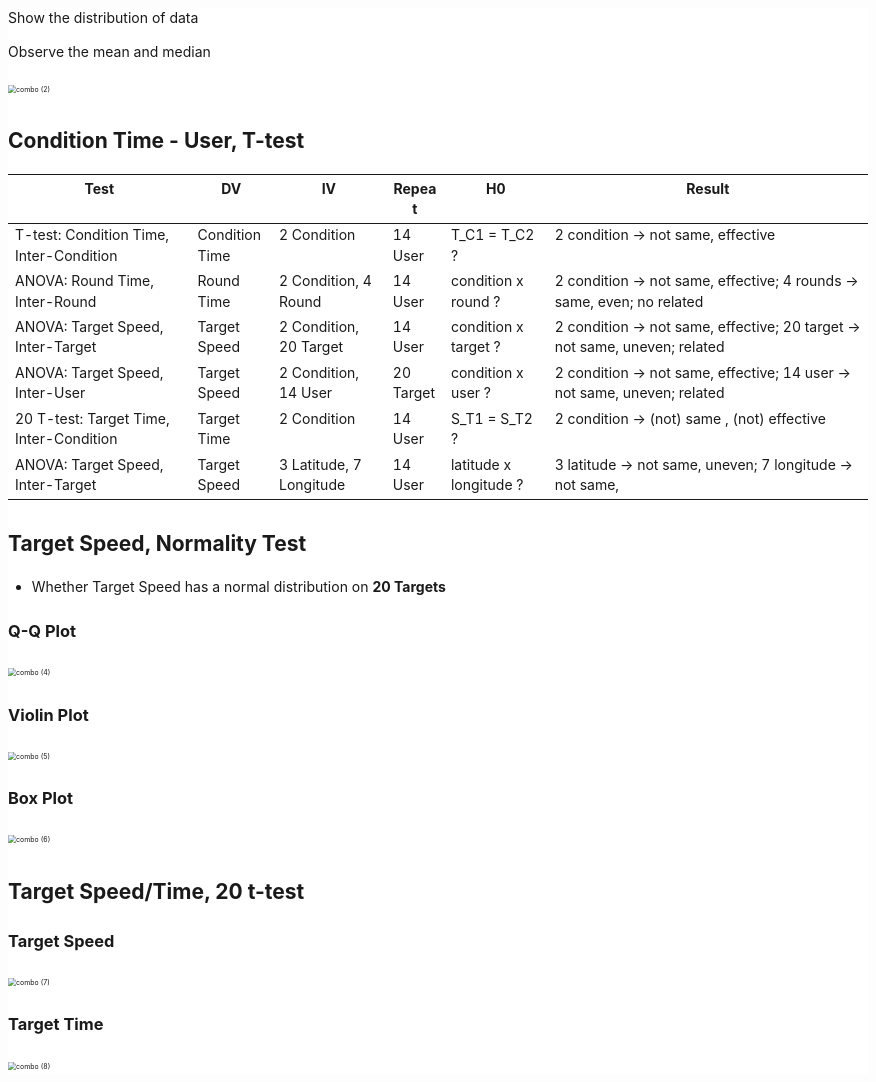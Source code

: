 Show the distribution of data

Observe the mean and median

<img src="C:\Users\USER\Desktop\photo\png\combo (2).png" alt="combo (2)" style="zoom:50%;" />

## Condition Time - User, T-test



| Test                                    | DV             | IV                      | Repeat    | H0                     | Result                                                       |
| --------------------------------------- | -------------- | ----------------------- | --------- | ---------------------- | ------------------------------------------------------------ |
| T-test: Condition Time, Inter-Condition | Condition Time | 2 Condition             | 14 User   | T_C1 = T_C2 ?          | 2 condition -> not same, effective                           |
| ANOVA: Round Time, Inter-Round          | Round Time     | 2 Condition, 4 Round    | 14 User   | condition x round ?    | 2 condition -> not same, effective; 4 rounds -> same, even; no related |
| ANOVA: Target Speed, Inter-Target       | Target Speed   | 2 Condition, 20 Target  | 14 User   | condition x target ?   | 2 condition -> not same, effective; 20 target -> not same, uneven; related |
| ANOVA: Target Speed, Inter-User         | Target Speed   | 2 Condition, 14 User    | 20 Target | condition x user ?     | 2 condition -> not same, effective; 14 user -> not same, uneven; related |
| 20 T-test: Target Time, Inter-Condition | Target Time    | 2 Condition             | 14 User   | S_T1 = S_T2 ?          | 2 condition -> (not) same , (not) effective                  |
| ANOVA: Target Speed, Inter-Target       | Target Speed   | 3 Latitude, 7 Longitude | 14 User   | latitude x longitude ? | 3 latitude -> not same, uneven; 7 longitude -> not same,     |



## Target Speed, Normality Test

- Whether Target Speed has a normal distribution on **20 Targets**

### Q-Q Plot

<img src="C:\Users\USER\Desktop\photo\png\combo (4).png" alt="combo (4)" style="zoom:50%;" />

### Violin Plot

<img src="C:\Users\USER\Desktop\photo\png\combo (5).png" alt="combo (5)" style="zoom:50%;" />

### Box Plot

<img src="C:\Users\USER\Desktop\photo\png\combo (6).png" alt="combo (6)" style="zoom:50%;" />

## Target Speed/Time, 20 t-test

 ### Target Speed

<img src="C:\Users\USER\Desktop\photo\png\combo (7).png" alt="combo (7)" style="zoom:50%;" />

### Target Time

<img src="C:\Users\USER\Desktop\photo\png\combo (8).png" alt="combo (8)" style="zoom:50%;" />
